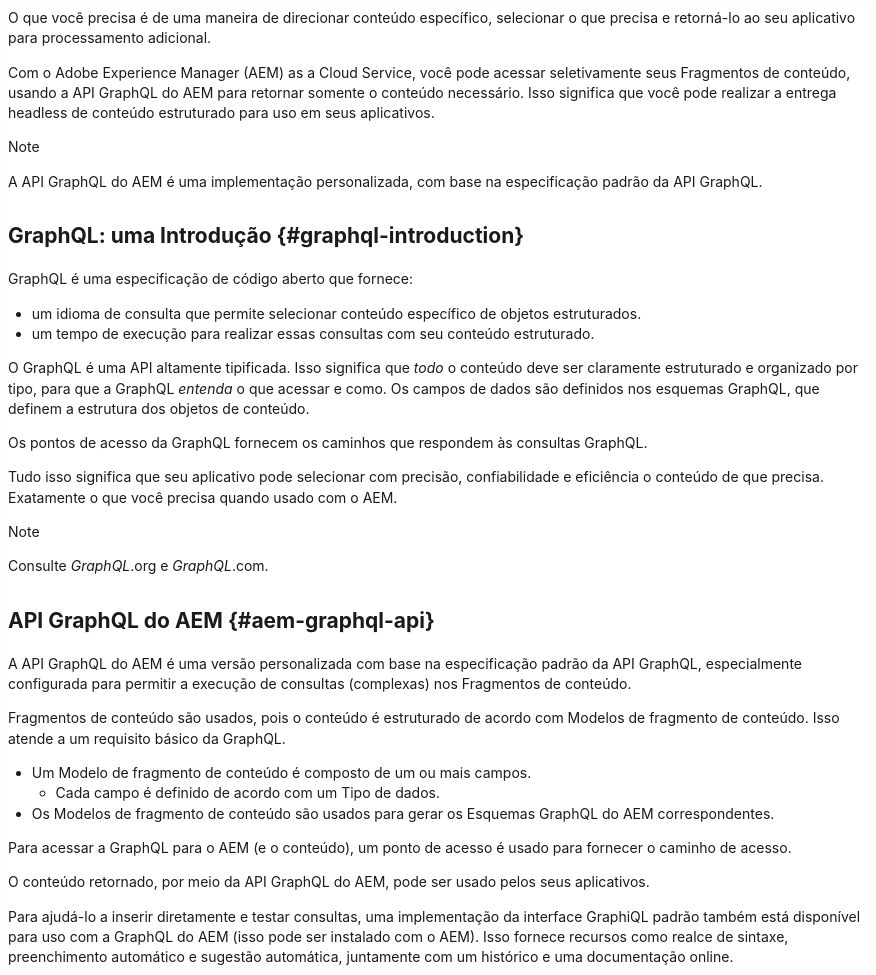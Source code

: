 O que você precisa é de uma maneira de direcionar conteúdo específico, selecionar o que precisa e retorná-lo ao seu aplicativo para processamento adicional.

Com o Adobe Experience Manager (AEM) as a Cloud Service, você pode acessar seletivamente seus Fragmentos de conteúdo, usando a API GraphQL do AEM para retornar somente o conteúdo necessário. Isso significa que você pode realizar a entrega headless de conteúdo estruturado para uso em seus aplicativos.

>[!NOTE]
>
>A API GraphQL do AEM é uma implementação personalizada, com base na especificação padrão da API GraphQL.

## GraphQL: uma Introdução {#graphql-introduction}

GraphQL é uma especificação de código aberto que fornece:

* um idioma de consulta que permite selecionar conteúdo específico de objetos estruturados.
* um tempo de execução para realizar essas consultas com seu conteúdo estruturado.

O GraphQL é uma API altamente tipificada. Isso significa que *todo* o conteúdo deve ser claramente estruturado e organizado por tipo, para que a GraphQL *entenda* o que acessar e como. Os campos de dados são definidos nos esquemas GraphQL, que definem a estrutura dos objetos de conteúdo.

Os pontos de acesso da GraphQL fornecem os caminhos que respondem às consultas GraphQL.

Tudo isso significa que seu aplicativo pode selecionar com precisão, confiabilidade e eficiência o conteúdo de que precisa. Exatamente o que você precisa quando usado com o AEM.

>[!NOTE]
>
>Consulte *GraphQL*.org e *GraphQL*.com.



## API GraphQL do AEM {#aem-graphql-api}

A API GraphQL do AEM é uma versão personalizada com base na especificação padrão da API GraphQL, especialmente configurada para permitir a execução de consultas (complexas) nos Fragmentos de conteúdo.

Fragmentos de conteúdo são usados, pois o conteúdo é estruturado de acordo com Modelos de fragmento de conteúdo. Isso atende a um requisito básico da GraphQL.

* Um Modelo de fragmento de conteúdo é composto de um ou mais campos.
   * Cada campo é definido de acordo com um Tipo de dados.
* Os Modelos de fragmento de conteúdo são usados para gerar os Esquemas GraphQL do AEM correspondentes.

Para acessar a GraphQL para o AEM (e o conteúdo), um ponto de acesso é usado para fornecer o caminho de acesso.

O conteúdo retornado, por meio da API GraphQL do AEM, pode ser usado pelos seus aplicativos.

Para ajudá-lo a inserir diretamente e testar consultas, uma implementação da interface GraphiQL padrão também está disponível para uso com a GraphQL do AEM (isso pode ser instalado com o AEM). Isso fornece recursos como realce de sintaxe, preenchimento automático e sugestão automática, juntamente com um histórico e uma documentação online.
